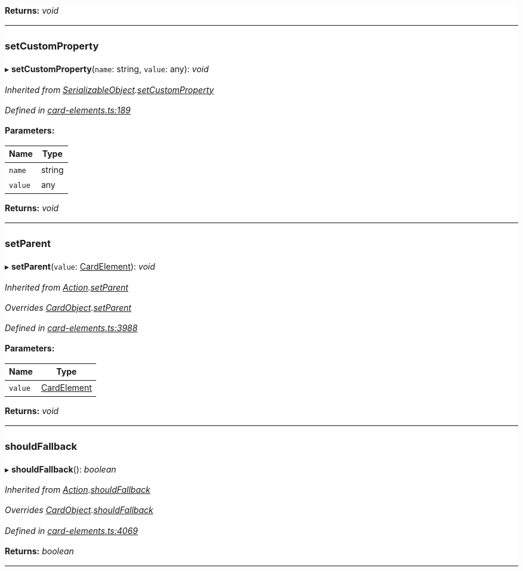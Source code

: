 **Returns:** *void*

___

###  setCustomProperty

▸ **setCustomProperty**(`name`: string, `value`: any): *void*

*Inherited from [SerializableObject](serializableobject.md).[setCustomProperty](serializableobject.md#setcustomproperty)*

*Defined in [card-elements.ts:189](https://github.com/microsoft/AdaptiveCards/blob/a61c5fd56/source/nodejs/adaptivecards/src/card-elements.ts#L189)*

**Parameters:**

Name | Type |
------ | ------ |
`name` | string |
`value` | any |

**Returns:** *void*

___

###  setParent

▸ **setParent**(`value`: [CardElement](cardelement.md)): *void*

*Inherited from [Action](action.md).[setParent](action.md#setparent)*

*Overrides [CardObject](cardobject.md).[setParent](cardobject.md#abstract-setparent)*

*Defined in [card-elements.ts:3988](https://github.com/microsoft/AdaptiveCards/blob/a61c5fd56/source/nodejs/adaptivecards/src/card-elements.ts#L3988)*

**Parameters:**

Name | Type |
------ | ------ |
`value` | [CardElement](cardelement.md) |

**Returns:** *void*

___

###  shouldFallback

▸ **shouldFallback**(): *boolean*

*Inherited from [Action](action.md).[shouldFallback](action.md#shouldfallback)*

*Overrides [CardObject](cardobject.md).[shouldFallback](cardobject.md#abstract-shouldfallback)*

*Defined in [card-elements.ts:4069](https://github.com/microsoft/AdaptiveCards/blob/a61c5fd56/source/nodejs/adaptivecards/src/card-elements.ts#L4069)*

**Returns:** *boolean*

___
